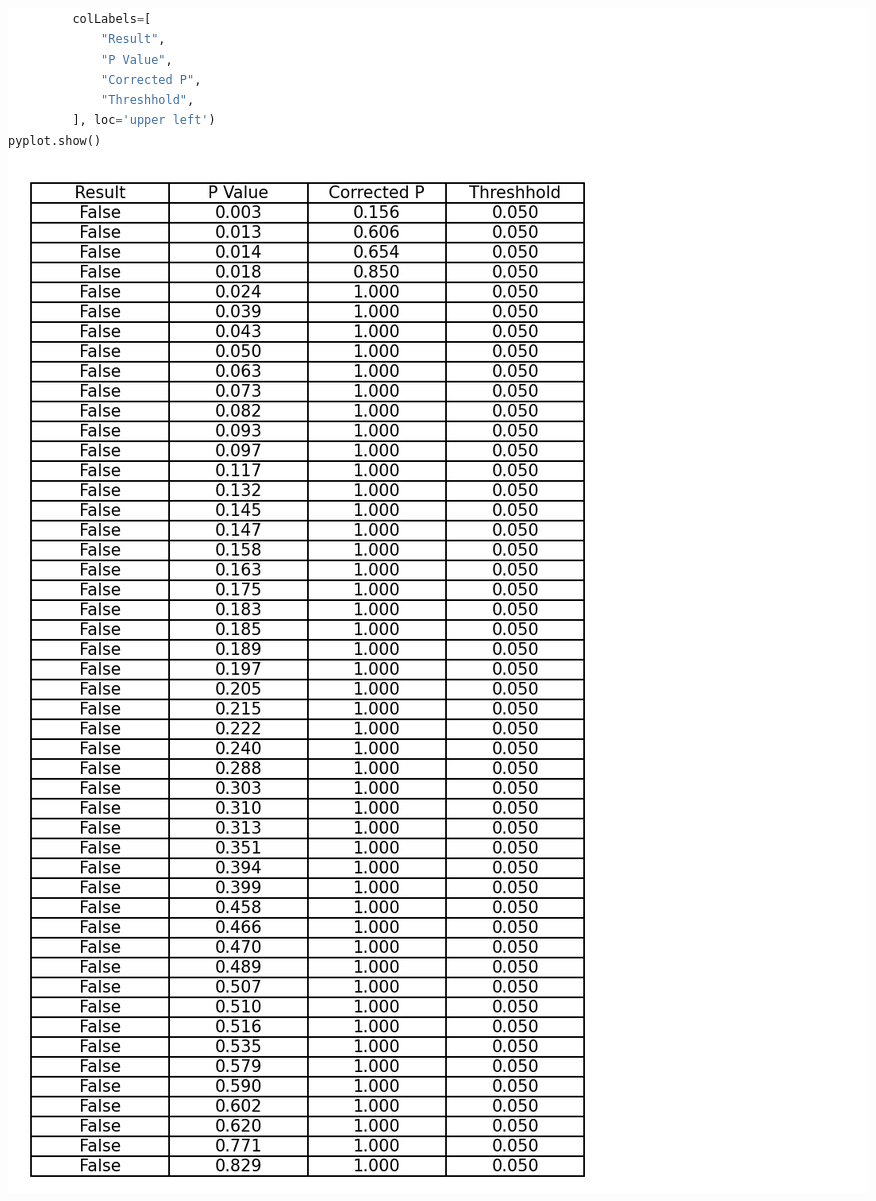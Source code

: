 ```python
         colLabels=[
             "Result",
             "P Value",
             "Corrected P",
             "Threshhold",
         ], loc='upper left')
pyplot.show()
```


    
![png](Readme_files/Readme_30_0.png)
    